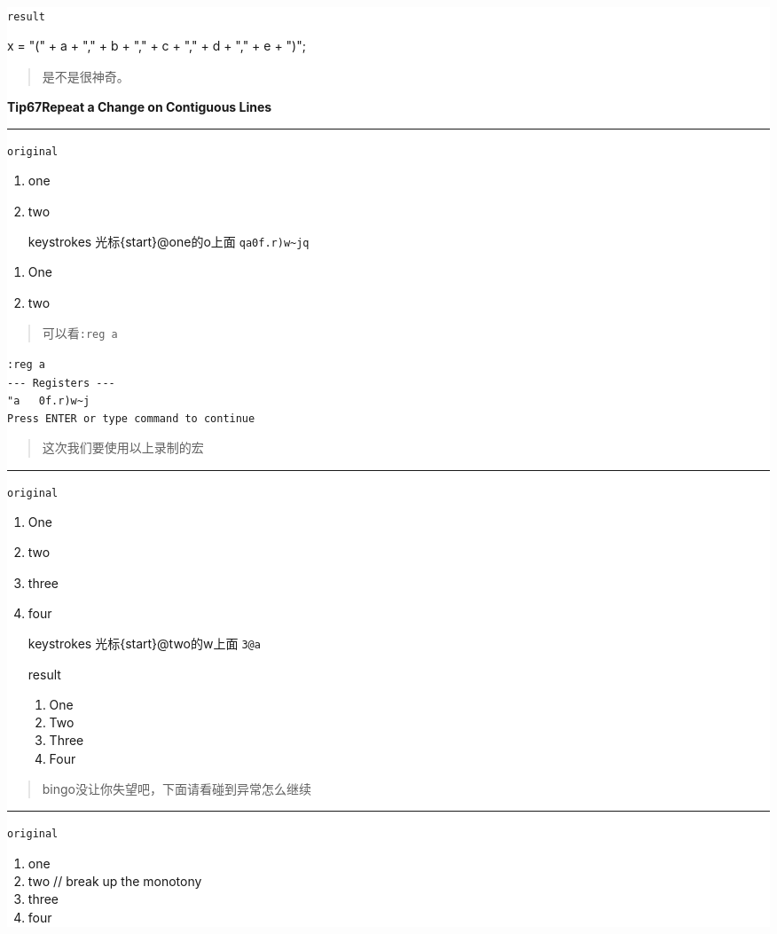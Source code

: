     result

x = "(" + a + "," + b + "," + c + "," + d + "," + e + ")";

>是不是很神奇。

**Tip67Repeat a Change on Contiguous Lines**

---

    original
1. one  
2. two  

    keystrokes
    光标{start}@one的o上面
`qa0f.r)w~jq`


1) One  
2. two  

>可以看`:reg a`

    :reg a
    --- Registers ---
    "a   0f.r)w~j
    Press ENTER or type command to continue


>这次我们要使用以上录制的宏

---
    original
    
1) One  
2. two  
3. three  
4. four  

    keystrokes
    光标{start}@two的w上面
`3@a`


    result

    1) One  
    2) Two  
    3) Three  
    4) Four  

>bingo没让你失望吧，下面请看碰到异常怎么继续  

---
    original

1. one
2. two
// break up the monotony
3. three
4. four
